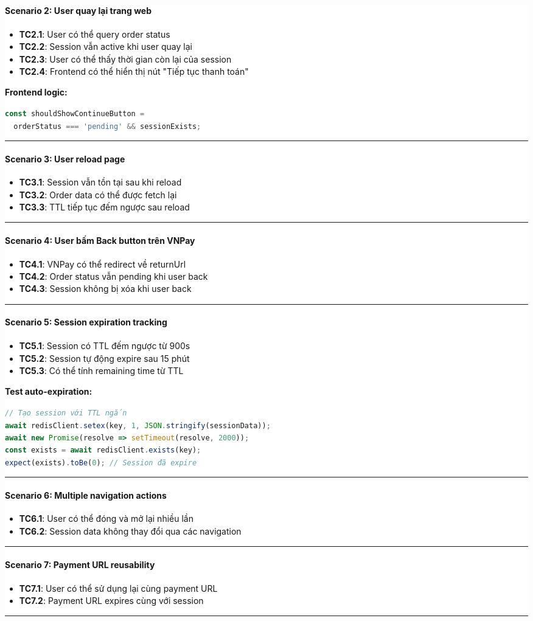 
#### Scenario 2: User quay lại trang web
- **TC2.1**: User có thể query order status
- **TC2.2**: Session vẫn active khi user quay lại
- **TC2.3**: User có thể thấy thời gian còn lại của session
- **TC2.4**: Frontend có thể hiển thị nút "Tiếp tục thanh toán"

**Frontend logic:**
```typescript
const shouldShowContinueButton = 
  orderStatus === 'pending' && sessionExists;
```

---

#### Scenario 3: User reload page
- **TC3.1**: Session vẫn tồn tại sau khi reload
- **TC3.2**: Order data có thể được fetch lại
- **TC3.3**: TTL tiếp tục đếm ngược sau reload

---

#### Scenario 4: User bấm Back button trên VNPay
- **TC4.1**: VNPay có thể redirect về returnUrl
- **TC4.2**: Order status vẫn pending khi user back
- **TC4.3**: Session không bị xóa khi user back

---

#### Scenario 5: Session expiration tracking
- **TC5.1**: Session có TTL đếm ngược từ 900s
- **TC5.2**: Session tự động expire sau 15 phút
- **TC5.3**: Có thể tính remaining time từ TTL

**Test auto-expiration:**
```typescript
// Tạo session với TTL ngắn
await redisClient.setex(key, 1, JSON.stringify(sessionData));
await new Promise(resolve => setTimeout(resolve, 2000));
const exists = await redisClient.exists(key);
expect(exists).toBe(0); // Session đã expire
```

---

#### Scenario 6: Multiple navigation actions
- **TC6.1**: User có thể đóng và mở lại nhiều lần
- **TC6.2**: Session data không thay đổi qua các navigation

---

#### Scenario 7: Payment URL reusability
- **TC7.1**: User có thể sử dụng lại cùng payment URL
- **TC7.2**: Payment URL expires cùng với session

---